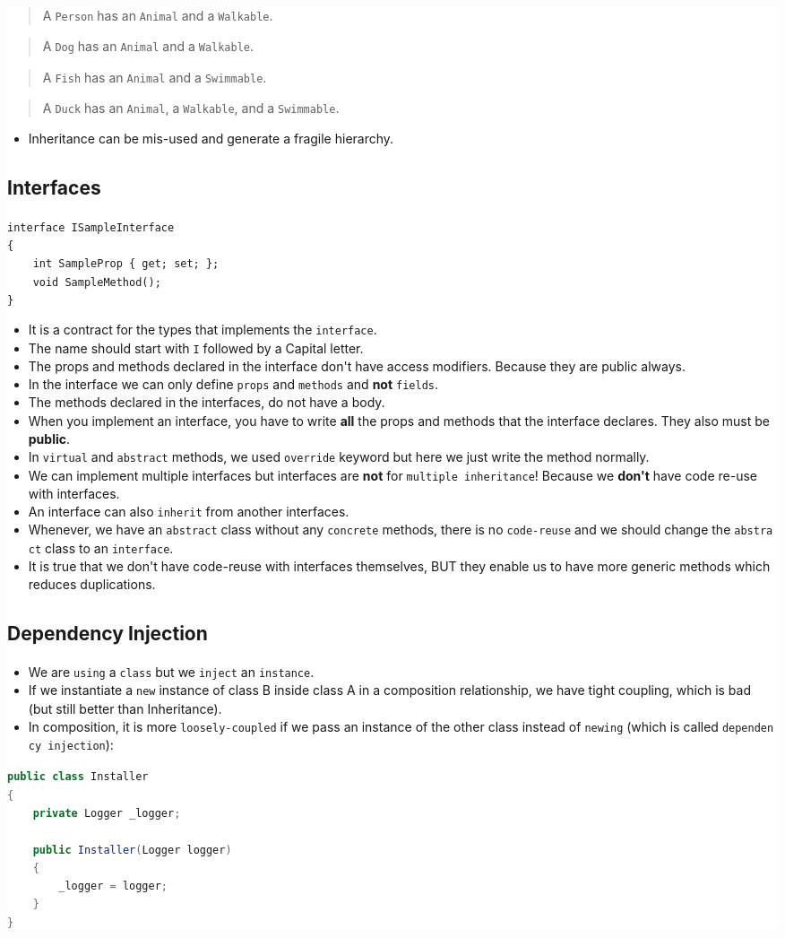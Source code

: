   > A `Person` has an `Animal` and a `Walkable`.

  > A `Dog` has an `Animal` and a `Walkable`.

  > A `Fish` has an `Animal` and a `Swimmable`.

  > A `Duck` has an `Animal`, a `Walkable`, and a `Swimmable`.

- Inheritance can be mis-used and generate a fragile hierarchy.

## Interfaces

```css
interface ISampleInterface
{
    int SampleProp { get; set; };
    void SampleMethod();
}
```

- It is a contract for the types that implements the `interface`.
- The name should start with `I` followed by a Capital letter.
- The props and methods declared in the interface don't have access modifiers. Because they are public always.
- In the interface we can only define `props` and `methods` and **not** `fields`.
- The methods declared in the interfaces, do not have a body.
- When you implement an interface, you have to write **all** the props and methods that the interface declares. They also must be **public**.
- In `virtual` and `abstract` methods, we used `override` keyword but here we just write the method normally.
- We can implement multiple interfaces but interfaces are **not** for `multiple inheritance`! Because we **don't** have code re-use with interfaces.
- An interface can also `inherit` from another interfaces.
- Whenever, we have an `abstract` class without any `concrete` methods, there is no `code-reuse` and we should change the `abstract` class to an `interface`.
- It is true that we don't have code-reuse with interfaces themselves, BUT they enable us to have more generic methods which reduces duplications.

## Dependency Injection

- We are `using` a `class` but we `inject` an `instance`.
- If we instantiate a `new` instance of class B inside class A in a composition relationship, we have tight coupling, which is bad (but still better than Inheritance).
- In composition, it is more `loosely-coupled` if we pass an instance of the other class instead of `newing` (which is called `dependency injection`):

```c#
public class Installer
{
    private Logger _logger;

    public Installer(Logger logger)
    {
        _logger = logger;
    }
}
```
